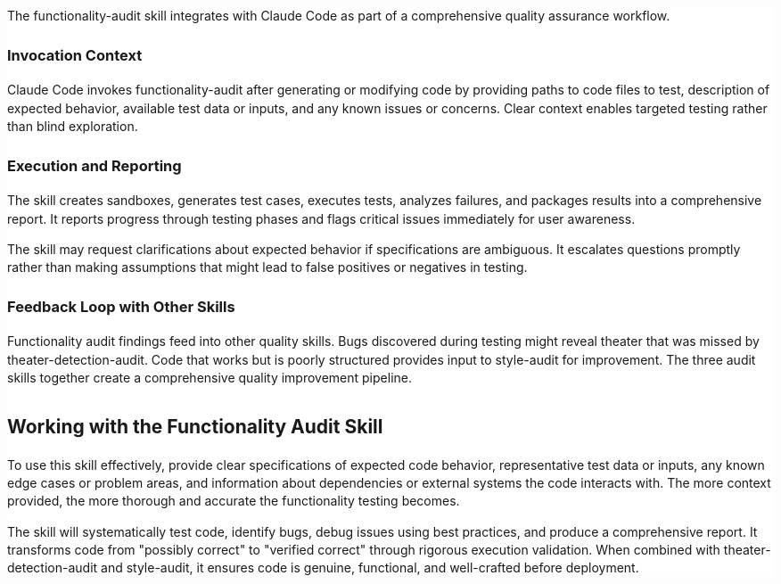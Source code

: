 The functionality-audit skill integrates with Claude Code as part of a comprehensive quality assurance workflow.

### Invocation Context

Claude Code invokes functionality-audit after generating or modifying code by providing paths to code files to test, description of expected behavior, available test data or inputs, and any known issues or concerns. Clear context enables targeted testing rather than blind exploration.

### Execution and Reporting

The skill creates sandboxes, generates test cases, executes tests, analyzes failures, and packages results into a comprehensive report. It reports progress through testing phases and flags critical issues immediately for user awareness.

The skill may request clarifications about expected behavior if specifications are ambiguous. It escalates questions promptly rather than making assumptions that might lead to false positives or negatives in testing.

### Feedback Loop with Other Skills

Functionality audit findings feed into other quality skills. Bugs discovered during testing might reveal theater that was missed by theater-detection-audit. Code that works but is poorly structured provides input to style-audit for improvement. The three audit skills together create a comprehensive quality improvement pipeline.

## Working with the Functionality Audit Skill

To use this skill effectively, provide clear specifications of expected code behavior, representative test data or inputs, any known edge cases or problem areas, and information about dependencies or external systems the code interacts with. The more context provided, the more thorough and accurate the functionality testing becomes.

The skill will systematically test code, identify bugs, debug issues using best practices, and produce a comprehensive report. It transforms code from "possibly correct" to "verified correct" through rigorous execution validation. When combined with theater-detection-audit and style-audit, it ensures code is genuine, functional, and well-crafted before deployment.

